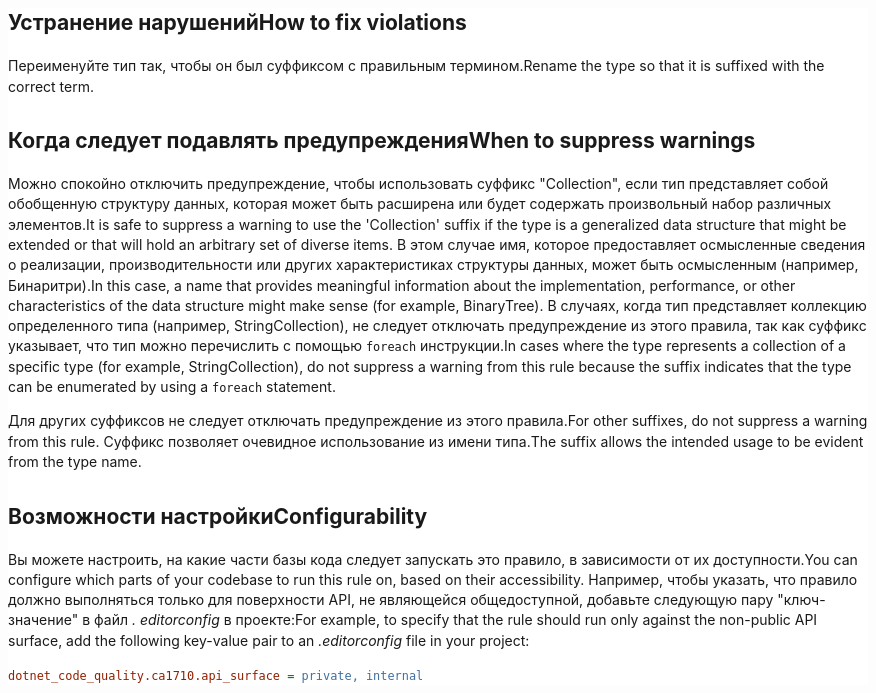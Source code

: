 ## <a name="how-to-fix-violations"></a><span data-ttu-id="6db33-149">Устранение нарушений</span><span class="sxs-lookup"><span data-stu-id="6db33-149">How to fix violations</span></span>

<span data-ttu-id="6db33-150">Переименуйте тип так, чтобы он был суффиксом с правильным термином.</span><span class="sxs-lookup"><span data-stu-id="6db33-150">Rename the type so that it is suffixed with the correct term.</span></span>

## <a name="when-to-suppress-warnings"></a><span data-ttu-id="6db33-151">Когда следует подавлять предупреждения</span><span class="sxs-lookup"><span data-stu-id="6db33-151">When to suppress warnings</span></span>

<span data-ttu-id="6db33-152">Можно спокойно отключить предупреждение, чтобы использовать суффикс "Collection", если тип представляет собой обобщенную структуру данных, которая может быть расширена или будет содержать произвольный набор различных элементов.</span><span class="sxs-lookup"><span data-stu-id="6db33-152">It is safe to suppress a warning to use the 'Collection' suffix if the type is a generalized data structure that might be extended or that will hold an arbitrary set of diverse items.</span></span> <span data-ttu-id="6db33-153">В этом случае имя, которое предоставляет осмысленные сведения о реализации, производительности или других характеристиках структуры данных, может быть осмысленным (например, Бинаритри).</span><span class="sxs-lookup"><span data-stu-id="6db33-153">In this case, a name that provides meaningful information about the implementation, performance, or other characteristics of the data structure might make sense (for example, BinaryTree).</span></span> <span data-ttu-id="6db33-154">В случаях, когда тип представляет коллекцию определенного типа (например, StringCollection), не следует отключать предупреждение из этого правила, так как суффикс указывает, что тип можно перечислить с помощью `foreach` инструкции.</span><span class="sxs-lookup"><span data-stu-id="6db33-154">In cases where the type represents a collection of a specific type (for example, StringCollection), do not suppress a warning from this rule because the suffix indicates that the type can be enumerated by using a `foreach` statement.</span></span>

<span data-ttu-id="6db33-155">Для других суффиксов не следует отключать предупреждение из этого правила.</span><span class="sxs-lookup"><span data-stu-id="6db33-155">For other suffixes, do not suppress a warning from this rule.</span></span> <span data-ttu-id="6db33-156">Суффикс позволяет очевидное использование из имени типа.</span><span class="sxs-lookup"><span data-stu-id="6db33-156">The suffix allows the intended usage to be evident from the type name.</span></span>

## <a name="configurability"></a><span data-ttu-id="6db33-157">Возможности настройки</span><span class="sxs-lookup"><span data-stu-id="6db33-157">Configurability</span></span>

<span data-ttu-id="6db33-158">Вы можете настроить, на какие части базы кода следует запускать это правило, в зависимости от их доступности.</span><span class="sxs-lookup"><span data-stu-id="6db33-158">You can configure which parts of your codebase to run this rule on, based on their accessibility.</span></span> <span data-ttu-id="6db33-159">Например, чтобы указать, что правило должно выполняться только для поверхности API, не являющейся общедоступной, добавьте следующую пару "ключ-значение" в файл *. editorconfig* в проекте:</span><span class="sxs-lookup"><span data-stu-id="6db33-159">For example, to specify that the rule should run only against the non-public API surface, add the following key-value pair to an *.editorconfig* file in your project:</span></span>

```ini
dotnet_code_quality.ca1710.api_surface = private, internal
```

